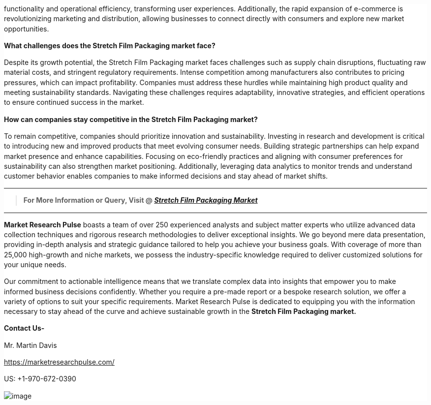 functionality and operational efficiency, transforming user experiences. Additionally, the rapid expansion of e-commerce is revolutionizing marketing and distribution, allowing businesses to connect directly with consumers and explore new market opportunities.</p><p><strong>What challenges does the Stretch Film Packaging market face?</strong></p><p>Despite its growth potential, the Stretch Film Packaging market faces challenges such as supply chain disruptions, fluctuating raw material costs, and stringent regulatory requirements. Intense competition among manufacturers also contributes to pricing pressures, which can impact profitability. Companies must address these hurdles while maintaining high product quality and meeting sustainability standards. Navigating these challenges requires adaptability, innovative strategies, and efficient operations to ensure continued success in the market.</p><p><strong>How can companies stay competitive in the Stretch Film Packaging market?</strong></p><p>To remain competitive, companies should prioritize innovation and sustainability. Investing in research and development is critical to introducing new and improved products that meet evolving consumer needs. Building strategic partnerships can help expand market presence and enhance capabilities. Focusing on eco-friendly practices and aligning with consumer preferences for sustainability can also strengthen market positioning. Additionally, leveraging data analytics to monitor trends and understand customer behavior enables companies to make informed decisions and stay ahead of market shifts.</p><hr /><blockquote><p><strong>For More Information or Query, Visit @&nbsp;<em><a href="https://marketresearchpulse.com/report/9854/stretch-film-packaging-market?utm_source=Linkedin&utm_medium=0114">Stretch Film Packaging Market</a></em></strong></p></blockquote><hr /><p><strong>Market Research Pulse</strong> boasts a team of over 250 experienced analysts and subject matter experts who utilize advanced data collection techniques and rigorous research methodologies to deliver exceptional insights. We go beyond mere data presentation, providing in-depth analysis and strategic guidance tailored to help you achieve your business goals. With coverage of more than 25,000 high-growth and niche markets, we possess the industry-specific knowledge required to deliver customized solutions for your unique needs.</p><p>Our commitment to actionable intelligence means that we translate complex data into insights that empower you to make informed business decisions confidently. Whether you require a pre-made report or a bespoke research solution, we offer a variety of options to suit your specific requirements. Market Research Pulse is dedicated to equipping you with the information necessary to stay ahead of the curve and achieve sustainable growth in the <strong>Stretch Film Packaging market.</strong></p><p><strong>Contact Us-</strong></p><p>Mr. Martin Davis</p><p>https://marketresearchpulse.com/</p><p>US: +1-970-672-0390</p>
![image](https://github.com/user-attachments/assets/06a6ebc6-1d53-4a72-9926-65ef791d37c6)
